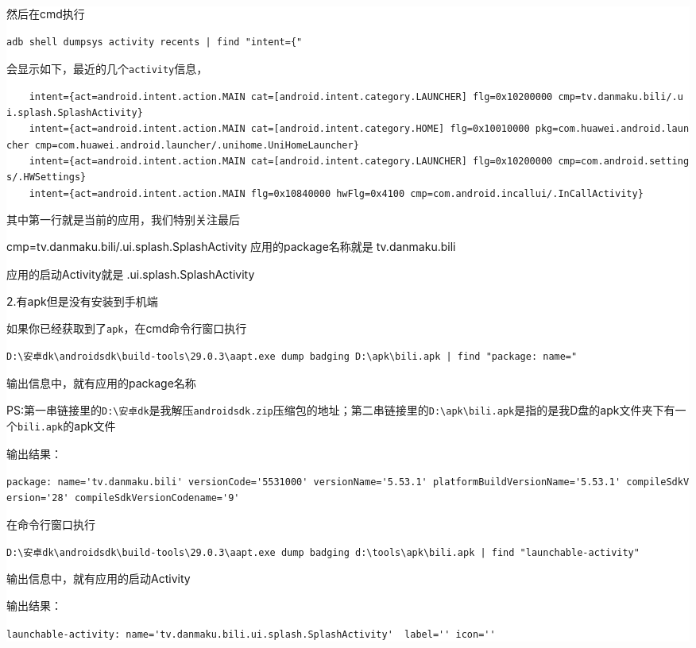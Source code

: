 然后在cmd执行

```
adb shell dumpsys activity recents | find "intent={"
```
会显示如下，最近的几个```activity```信息，

```
    intent={act=android.intent.action.MAIN cat=[android.intent.category.LAUNCHER] flg=0x10200000 cmp=tv.danmaku.bili/.ui.splash.SplashActivity}
    intent={act=android.intent.action.MAIN cat=[android.intent.category.HOME] flg=0x10010000 pkg=com.huawei.android.launcher cmp=com.huawei.android.launcher/.unihome.UniHomeLauncher}
    intent={act=android.intent.action.MAIN cat=[android.intent.category.LAUNCHER] flg=0x10200000 cmp=com.android.settings/.HWSettings}
    intent={act=android.intent.action.MAIN flg=0x10840000 hwFlg=0x4100 cmp=com.android.incallui/.InCallActivity}

```

其中第一行就是当前的应用，我们特别关注最后

cmp=tv.danmaku.bili/.ui.splash.SplashActivity
应用的package名称就是 tv.danmaku.bili

应用的启动Activity就是 .ui.splash.SplashActivity

2.有apk但是没有安装到手机端

如果你已经获取到了```apk```，在cmd命令行窗口执行

```
D:\安卓dk\androidsdk\build-tools\29.0.3\aapt.exe dump badging D:\apk\bili.apk | find "package: name="
```
输出信息中，就有应用的package名称 

PS:第一串链接里的```D:\安卓dk```是我解压```androidsdk.zip```压缩包的地址；第二串链接里的```D:\apk\bili.apk```是指的是我D盘的apk文件夹下有一个```bili.apk```的apk文件

输出结果：

```
package: name='tv.danmaku.bili' versionCode='5531000' versionName='5.53.1' platformBuildVersionName='5.53.1' compileSdkVersion='28' compileSdkVersionCodename='9'
```

在命令行窗口执行

```
D:\安卓dk\androidsdk\build-tools\29.0.3\aapt.exe dump badging d:\tools\apk\bili.apk | find "launchable-activity"
```

输出信息中，就有应用的启动Activity

输出结果：
```
launchable-activity: name='tv.danmaku.bili.ui.splash.SplashActivity'  label='' icon=''
```



